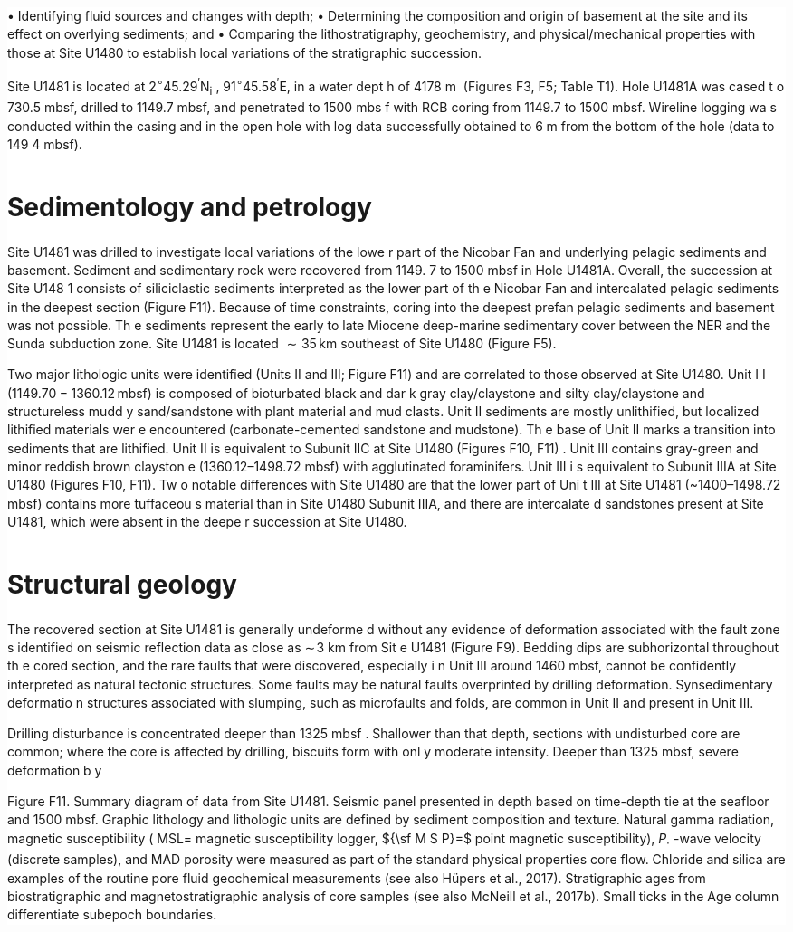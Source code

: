 • Identifying fluid sources and changes with depth; • Determining the composition and origin of basement at the site and its effect on overlying sediments; and • Comparing the lithostratigraphy, geochemistry, and physical/mechanical properties with those at Site U1480 to establish local variations of the stratigraphic succession.  

Site U1481 is located at $2^{\circ}45.29^{\prime}\mathrm{N}_{\mathrm{i}}$ , $91^{\circ}45.58^{\prime}\mathrm{E},$ in a water dept h of $4178\mathrm{~m~}$ (Figures F3, F5; Table T1). Hole U1481A was cased t o 730.5 mbsf, drilled to 1149.7 mbsf, and penetrated to 1500 mbs f with RCB coring from 1149.7 to 1500 mbsf. Wireline logging wa s conducted within the casing and in the open hole with log data successfully obtained to $6\;\mathrm{m}$ from the bottom of the hole (data to 149 4 mbsf).  

# Sedimentology and petrology  

Site U1481 was drilled to investigate local variations of the lowe r part of the Nicobar Fan and underlying pelagic sediments and basement. Sediment and sedimentary rock were recovered from 1149. 7 to 1500 mbsf in Hole U1481A. Overall, the succession at Site U148 1 consists of siliciclastic sediments interpreted as the lower part of th e Nicobar Fan and intercalated pelagic sediments in the deepest section (Figure F11). Because of time constraints, coring into the deepest prefan pelagic sediments and basement was not possible. Th e sediments represent the early to late Miocene deep-marine sedimentary cover between the NER and the Sunda subduction zone. Site U1481 is located ${\sim}35\,\mathrm{km}$ southeast of Site U1480 (Figure F5).  

Two major lithologic units were identified (Units II and III; Figure F11) and are correlated to those observed at Site U1480. Unit I I $(1149.70{-}1360.12\,\mathrm{mbsf})$ is composed of bioturbated black and dar k gray clay/claystone and silty clay/claystone and structureless mudd y sand/sandstone with plant material and mud clasts. Unit II sediments are mostly unlithified, but localized lithified materials wer e encountered (carbonate-cemented sandstone and mudstone). Th e base of Unit II marks a transition into sediments that are lithified. Unit II is equivalent to Subunit IIC at Site U1480 (Figures F10, F11) . Unit III contains gray-green and minor reddish brown clayston e (1360.12–1498.72 mbsf) with agglutinated foraminifers. Unit III i s equivalent to Subunit IIIA at Site U1480 (Figures F10, F11). Tw o notable differences with Site U1480 are that the lower part of Uni t III at Site U1481 (\~1400–1498.72 mbsf) contains more tuffaceou s material than in Site U1480 Subunit IIIA, and there are intercalate d sandstones present at Site U1481, which were absent in the deepe r succession at Site U1480.  

# Structural geology  

The recovered section at Site U1481 is generally undeforme d without any evidence of deformation associated with the fault zone s identified on seismic reflection data as close as $\sim\!3\ \mathrm{km}$ from Sit e U1481 (Figure F9). Bedding dips are subhorizontal throughout th e cored section, and the rare faults that were discovered, especially i n Unit III around 1460 mbsf, cannot be confidently interpreted as natural tectonic structures. Some faults may be natural faults overprinted  by  drilling  deformation.  Synsedimentary  deformatio n structures associated with slumping, such as microfaults and folds, are common in Unit II and present in Unit III.  

Drilling disturbance is concentrated deeper than 1325 mbsf . Shallower than that depth, sections with undisturbed core are common; where the core is affected by drilling, biscuits form with onl y moderate intensity. Deeper than 1325 mbsf, severe deformation b y  

Figure F11. Summary diagram of data from Site U1481. Seismic panel presented in depth based on time-depth tie at the seafloor and 1500 mbsf. Graphic lithology and lithologic units are defined by sediment composition and texture. Natural gamma radiation, magnetic susceptibility ( $\mathsf{M S L}=$ magnetic susceptibility logger, ${\sf M S P}=$ point magnetic susceptibility), $P_{\cdot}$ -wave velocity (discrete samples), and MAD porosity were measured as part of the standard physical properties core flow. Chloride and silica are examples of the routine pore fluid geochemical measurements (see also Hüpers et al., 2017). Stratigraphic ages from biostratigraphic and magnetostratigraphic analysis of core samples (see also McNeill et al., 2017b). Small ticks in the Age column differentiate subepoch boundaries.  

